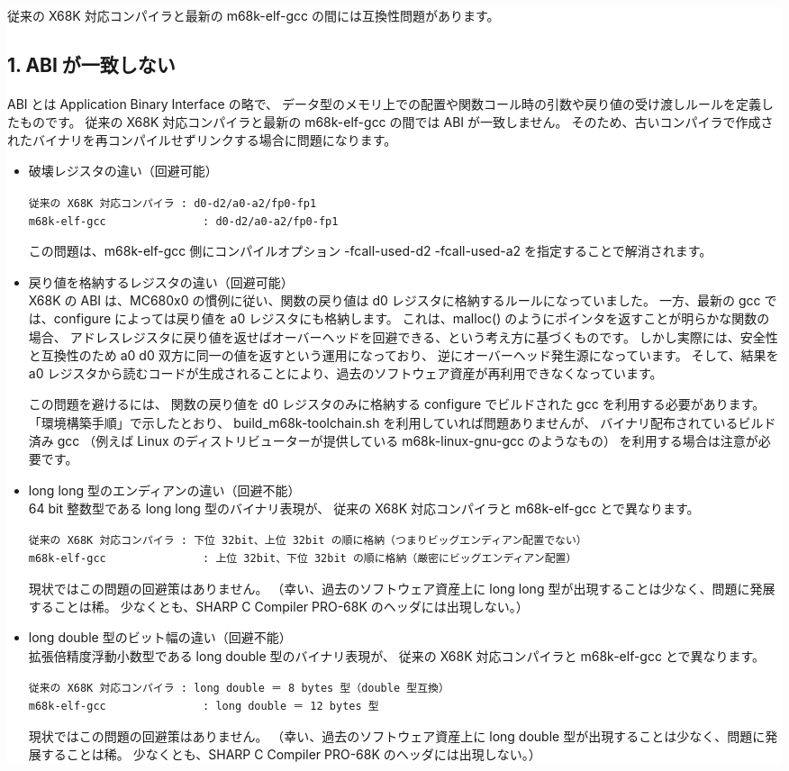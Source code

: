 従来の X68K 対応コンパイラと最新の m68k-elf-gcc の間には互換性問題があります。

## 1. ABI が一致しない
ABI とは Application Binary Interface の略で、
データ型のメモリ上での配置や関数コール時の引数や戻り値の受け渡しルールを定義したものです。
従来の X68K 対応コンパイラと最新の m68k-elf-gcc の間では ABI が一致しません。
そのため、古いコンパイラで作成されたバイナリを再コンパイルせずリンクする場合に問題になります。

* 破壊レジスタの違い（回避可能）  
	```
	従来の X68K 対応コンパイラ : d0-d2/a0-a2/fp0-fp1  
	m68k-elf-gcc               : d0-d2/a0-a2/fp0-fp1  
	```
	この問題は、m68k-elf-gcc 側にコンパイルオプション -fcall-used-d2 -fcall-used-a2 を指定することで解消されます。

* 戻り値を格納するレジスタの違い（回避可能）  
	X68K の ABI は、MC680x0 の慣例に従い、関数の戻り値は d0 レジスタに格納するルールになっていました。
	一方、最新の gcc では、configure によっては戻り値を a0 レジスタにも格納します。
	これは、malloc() のようにポインタを返すことが明らかな関数の場合、
	アドレスレジスタに戻り値を返せばオーバーヘッドを回避できる、という考え方に基づくものです。
	しかし実際には、安全性と互換性のため a0 d0 双方に同一の値を返すという運用になっており、
	逆にオーバーヘッド発生源になっています。
	そして、結果を a0 レジスタから読むコードが生成されることにより、過去のソフトウェア資産が再利用できなくなっています。
	
	この問題を避けるには、
	関数の戻り値を d0 レジスタのみに格納する configure でビルドされた gcc を利用する必要があります。
	「環境構築手順」で示したとおり、
	build_m68k-toolchain.sh を利用していれば問題ありませんが、
	バイナリ配布されているビルド済み gcc
	（例えば Linux のディストリビューターが提供している m68k-linux-gnu-gcc のようなもの）
	を利用する場合は注意が必要です。

* long long 型のエンディアンの違い（回避不能）  
	64 bit 整数型である long long 型のバイナリ表現が、
	従来の X68K 対応コンパイラと m68k-elf-gcc とで異なります。
	```
	従来の X68K 対応コンパイラ : 下位 32bit、上位 32bit の順に格納（つまりビッグエンディアン配置でない）  
	m68k-elf-gcc               : 上位 32bit、下位 32bit の順に格納（厳密にビッグエンディアン配置）  
	```
	現状ではこの問題の回避策はありません。
	（幸い、過去のソフトウェア資産上に long long 型が出現することは少なく、問題に発展することは稀。
	少なくとも、SHARP C Compiler PRO-68K のヘッダには出現しない。）

* long double 型のビット幅の違い（回避不能）  
	拡張倍精度浮動小数型である long double 型のバイナリ表現が、
	従来の X68K 対応コンパイラと m68k-elf-gcc とで異なります。
	```
	従来の X68K 対応コンパイラ : long double ＝ 8 bytes 型（double 型互換）  
	m68k-elf-gcc               : long double ＝ 12 bytes 型  
	```
	現状ではこの問題の回避策はありません。
	（幸い、過去のソフトウェア資産上に long double 型が出現することは少なく、問題に発展することは稀。
	少なくとも、SHARP C Compiler PRO-68K のヘッダには出現しない。）
